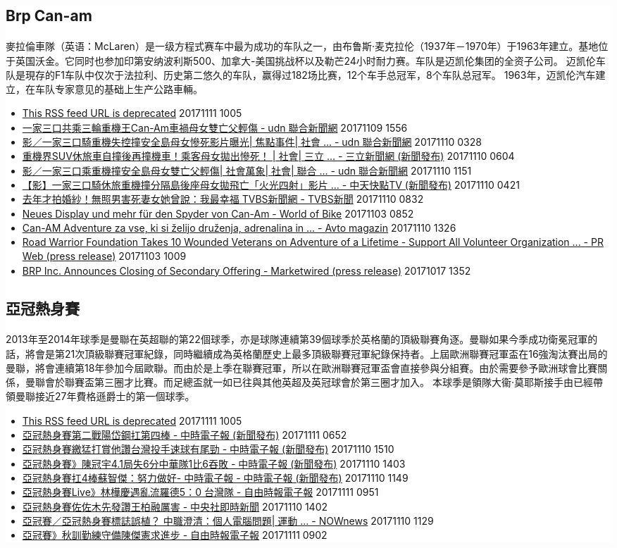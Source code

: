 ## Brp Can-am

麥拉倫車隊（英语：McLaren）是一级方程式赛车中最为成功的车队之一，由布鲁斯·麦克拉伦（1937年－1970年）于1963年建立。基地位于英国沃金。它同时也参加印第安纳波利斯500、加拿大-美国挑战杯以及勒芒24小时耐力赛。车队是迈凯伦集团的全资子公司。
迈凯伦车队是現存的F1车队中仅次于法拉利、历史第二悠久的车队，赢得过182场比赛，12个车手总冠军，8个车队总冠军。
1963年，迈凯伦汽车建立，在车队专家意见的基础上生产公路車輛。
- [This RSS feed URL is deprecated](0 "This RSS feed URL is deprecated") 20171111 1005
- [一家三口共乘三輪重機王Can-Am車禍母女雙亡父輕傷 - udn 聯合新聞網](https://udn.com/news/story/7321/2809638 "一家三口共乘三輪重機王Can-Am車禍母女雙亡父輕傷 - udn 聯合新聞網") 20171109 1556
- [影／一家三口騎重機失控撞安全島母女慘死影片曝光| 焦點事件| 社會 ... - udn 聯合新聞網](https://udn.com/news/story/7320/2809941 "影／一家三口騎重機失控撞安全島母女慘死影片曝光| 焦點事件| 社會 ... - udn 聯合新聞網") 20171110 0328
- [重機界SUV休旅車自撞後再撞機車！乘客母女拋出慘死！ | 社會| 三立 ... - 三立新聞網 (新聞發布)](http://www.setn.com/News.aspx?NewsID=313598 "重機界SUV休旅車自撞後再撞機車！乘客母女拋出慘死！ | 社會| 三立 ... - 三立新聞網 (新聞發布)") 20171110 0604
- [影／一家三口乘重機撞安全島母女雙亡父輕傷| 社會萬象| 社會| 聯合 ... - udn 聯合新聞網](https://udn.com/news/story/7320/2811254 "影／一家三口乘重機撞安全島母女雙亡父輕傷| 社會萬象| 社會| 聯合 ... - udn 聯合新聞網") 20171110 1151
- [【影】一家三口騎休旅重機撞分隔島後座母女拋飛亡「火光四射」影片 ... - 中天快點TV (新聞發布)](http://gotv.ctitv.com.tw/2017/11/740129.htm "【影】一家三口騎休旅重機撞分隔島後座母女拋飛亡「火光四射」影片 ... - 中天快點TV (新聞發布)") 20171110 0421
- [去年才拍婚紗！無照男害死妻女她曾說：我最幸福  TVBS新聞網 - TVBS新聞](http://news.tvbs.com.tw/local/811022 "去年才拍婚紗！無照男害死妻女她曾說：我最幸福  TVBS新聞網 - TVBS新聞") 20171110 0832
- [Neues Display und mehr für den Spyder von Can-Am - World of Bike](https://world-of-bike.de/news/produkt/2017/11/03/neue-displays-und-mehr-fur-den-spyder-von-can-am.html "Neues Display und mehr für den Spyder von Can-Am - World of Bike") 20171103 0852
- [Can-AM Adventure za vse, ki si želijo druženja, adrenalina in ... - Avto magazin](https://www.avto-magazin.si/novice/can-am-adventure-za-vse-ki-si-zelijo-druzenja-adrenalina-in-zabave-s-stirikolesniki/ "Can-AM Adventure za vse, ki si želijo druženja, adrenalina in ... - Avto magazin") 20171110 1326
- [Road Warrior Foundation Takes 10 Wounded Veterans on Adventure of a Lifetime - Support All Volunteer Organization ... - PR Web (press release)](http://www.prweb.com/releases/2017/11/prweb14875188.htm "Road Warrior Foundation Takes 10 Wounded Veterans on Adventure of a Lifetime - Support All Volunteer Organization ... - PR Web (press release)") 20171103 1009
- [BRP Inc. Announces Closing of Secondary Offering - Marketwired (press release)](http://www.marketwired.com/press-release/brp-inc-announces-closing-of-secondary-offering-tsx-doo-2237370.htm "BRP Inc. Announces Closing of Secondary Offering - Marketwired (press release)") 20171017 1352

## 亞冠熱身賽

2013年至2014年球季是曼聯在英超聯的第22個球季，亦是球隊連續第39個球季於英格蘭的頂級聯賽角逐。曼聯如果今季成功衛冕冠軍的話，將會是第21次頂級聯賽冠軍紀錄，同時繼續成為英格蘭歷史上最多頂級聯賽冠軍紀錄保持者。上屆歐洲聯賽冠軍盃在16強淘汰賽出局的曼聯，將會連續第18年參加今屆歐聯。而由於是上季在聯賽冠軍，所以在歐洲聯賽冠軍盃會直接參與分組賽。由於需要參予歐洲球會比賽關係，曼聯會於聯賽盃第三圈才比賽。而足總盃就一如已往與其他英超及英冠球會於第三圈才加入。
本球季是領隊大衞·莫耶斯接手由已經帶領曼聯接近27年費格遜爵士的第一個球季。
- [This RSS feed URL is deprecated](0 "This RSS feed URL is deprecated") 20171111 1005
- [亞冠熱身賽第二戰陽岱鋼扛第四棒 - 中時電子報 (新聞發布)](http://www.chinatimes.com/realtimenews/20171111002376-260403 "亞冠熱身賽第二戰陽岱鋼扛第四棒 - 中時電子報 (新聞發布)") 20171111 0652
- [亞冠熱身賽繳猛打賞他讚台灣投手速球有尾勁 - 中時電子報 (新聞發布)](http://www.chinatimes.com/realtimenews/20171110006503-260403 "亞冠熱身賽繳猛打賞他讚台灣投手速球有尾勁 - 中時電子報 (新聞發布)") 20171110 1510
- [亞冠熱身賽》陳冠宇4.1局失6分中華隊1比6吞敗 - 中時電子報 (新聞發布)](http://www.chinatimes.com/realtimenews/20171110006181-260403 "亞冠熱身賽》陳冠宇4.1局失6分中華隊1比6吞敗 - 中時電子報 (新聞發布)") 20171110 1403
- [亞冠熱身賽扛4棒蘇智傑：努力做好- 中時電子報 - 中時電子報 (新聞發布)](http://www.chinatimes.com/realtimenews/20171110006004-260403 "亞冠熱身賽扛4棒蘇智傑：努力做好- 中時電子報 - 中時電子報 (新聞發布)") 20171110 1149
- [亞冠熱身賽Live》林樺慶遇亂流羅德5：0 台灣隊 - 自由時報電子報](http://sports.ltn.com.tw/news/breakingnews/2250624 "亞冠熱身賽Live》林樺慶遇亂流羅德5：0 台灣隊 - 自由時報電子報") 20171111 0951
- [亞冠熱身賽佐佐木先發讚王柏融厲害 - 中央社即時新聞](http://www.cna.com.tw/news/aspt/201711100357-1.aspx "亞冠熱身賽佐佐木先發讚王柏融厲害 - 中央社即時新聞") 20171110 1402
- [亞冠賽／亞冠熱身賽標誌誤植？ 中職澄清：個人電腦問題| 運動 ... - NOWnews](https://www.nownews.com/news/20171110/2641785 "亞冠賽／亞冠熱身賽標誌誤植？ 中職澄清：個人電腦問題| 運動 ... - NOWnews") 20171110 1129
- [亞冠賽》秋訓勤練守備陳傑憲求進步 - 自由時報電子報](http://sports.ltn.com.tw/news/breakingnews/2250682 "亞冠賽》秋訓勤練守備陳傑憲求進步 - 自由時報電子報") 20171111 0902
